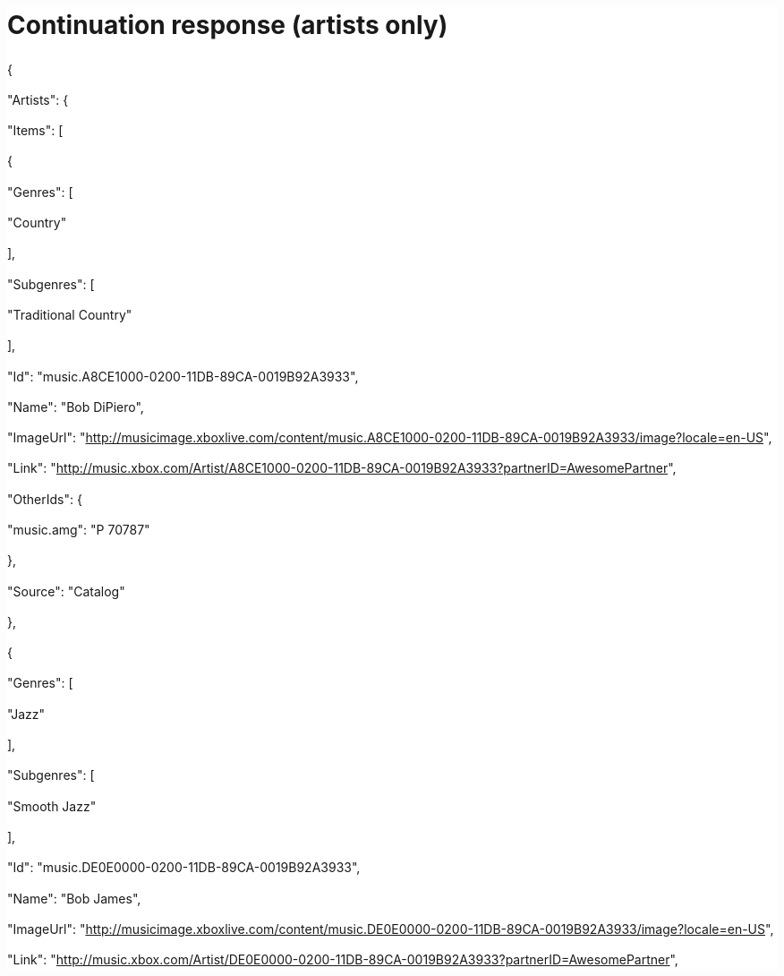 Continuation response (artists only)
====================================

{

"Artists": {

"Items": \[

{

"Genres": \[

"Country"

\],

"Subgenres": \[

"Traditional Country"

\],

"Id": "music.A8CE1000-0200-11DB-89CA-0019B92A3933",

"Name": "Bob DiPiero",

"ImageUrl": "http://musicimage.xboxlive.com/content/music.A8CE1000-0200-11DB-89CA-0019B92A3933/image?locale=en-US",

"Link": "http://music.xbox.com/Artist/A8CE1000-0200-11DB-89CA-0019B92A3933?partnerID=AwesomePartner",

"OtherIds": {

"music.amg": "P 70787"

},

"Source": "Catalog"

},

{

"Genres": \[

"Jazz"

\],

"Subgenres": \[

"Smooth Jazz"

\],

"Id": "music.DE0E0000-0200-11DB-89CA-0019B92A3933",

"Name": "Bob James",

"ImageUrl": "http://musicimage.xboxlive.com/content/music.DE0E0000-0200-11DB-89CA-0019B92A3933/image?locale=en-US",

"Link": "http://music.xbox.com/Artist/DE0E0000-0200-11DB-89CA-0019B92A3933?partnerID=AwesomePartner",
